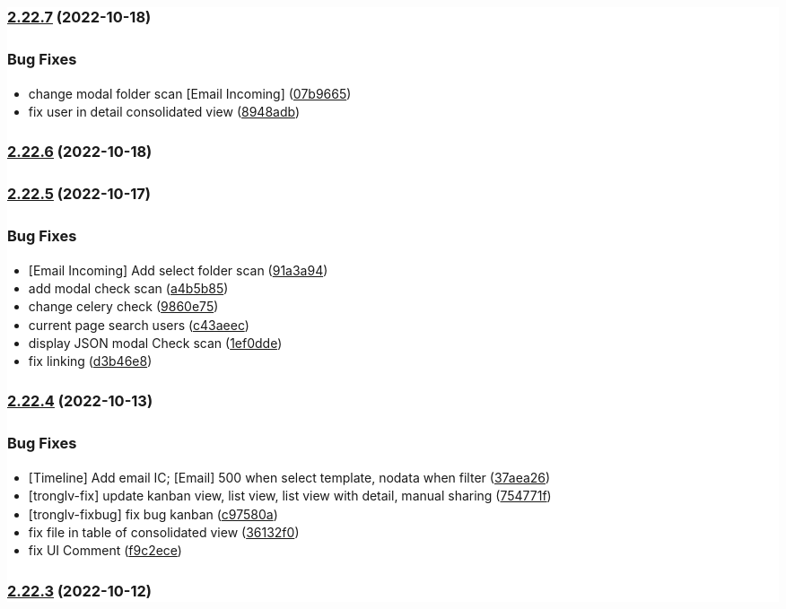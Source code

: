 ### [2.22.7](https://10.189.120.23/crm/ucrm-fe/compare/v2.22.6...v2.22.7) (2022-10-18)

### Bug Fixes

- change modal folder scan [Email Incoming] ([07b9665](https://10.189.120.23/crm/ucrm-fe/commit/07b966597974640918eaf50e76053b9efaad4ddf))
- fix user in detail consolidated view ([8948adb](https://10.189.120.23/crm/ucrm-fe/commit/8948adbb18275a7599f7a7b13fde0b2191466d79))

### [2.22.6](https://10.189.120.23/crm/ucrm-fe/compare/v2.22.5...v2.22.6) (2022-10-18)

### [2.22.5](https://10.189.120.23/crm/ucrm-fe/compare/v2.22.4...v2.22.5) (2022-10-17)

### Bug Fixes

- [Email Incoming] Add select folder scan ([91a3a94](https://10.189.120.23/crm/ucrm-fe/commit/91a3a94aa58c02bdaf5b172d42e04d162f6c19a0))
- add modal check scan ([a4b5b85](https://10.189.120.23/crm/ucrm-fe/commit/a4b5b8534c6d35a60487c083b471b9eadfb2b776))
- change celery check ([9860e75](https://10.189.120.23/crm/ucrm-fe/commit/9860e75fa1e1bd553643c7975b9434f0a151445f))
- current page search users ([c43aeec](https://10.189.120.23/crm/ucrm-fe/commit/c43aeecad9549ff353eb25799644cc875c7cc2b5))
- display JSON modal Check scan ([1ef0dde](https://10.189.120.23/crm/ucrm-fe/commit/1ef0ddedcd2c54678036cf244e24c9fe1a0e1f85))
- fix linking ([d3b46e8](https://10.189.120.23/crm/ucrm-fe/commit/d3b46e8fd78e41b1aef405445d4b032a08577368))

### [2.22.4](https://10.189.120.23/crm/ucrm-fe/compare/v2.22.3...v2.22.4) (2022-10-13)

### Bug Fixes

- [Timeline] Add email IC; [Email] 500 when select template, nodata when filter ([37aea26](https://10.189.120.23/crm/ucrm-fe/commit/37aea2666d5607c56dc6bddc98ccd1942561b7a1))
- [tronglv-fix] update kanban view, list view, list view with detail, manual sharing ([754771f](https://10.189.120.23/crm/ucrm-fe/commit/754771fddc7ddf3bfdd93c8fa75889d4ea197ce7))
- [tronglv-fixbug] fix bug kanban ([c97580a](https://10.189.120.23/crm/ucrm-fe/commit/c97580abfa18d163500362b3a35bb8672a5eb8ca))
- fix file in table of consolidated view ([36132f0](https://10.189.120.23/crm/ucrm-fe/commit/36132f0d4f9fd2e04f51b95e9616295ee83a6aa0))
- fix UI Comment ([f9c2ece](https://10.189.120.23/crm/ucrm-fe/commit/f9c2ece9bd37f5062b00d8abcb812327c9780de6))

### [2.22.3](https://10.189.120.23/crm/ucrm-fe/compare/v2.22.1...v2.22.3) (2022-10-12)
